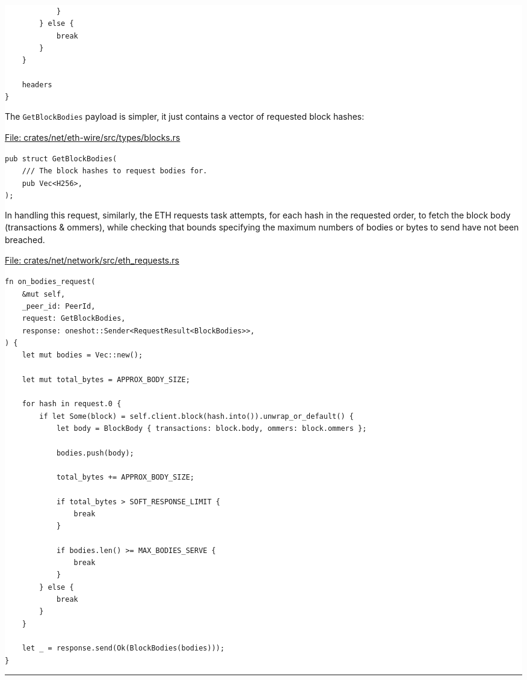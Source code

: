 ```rust,ignore
            }
        } else {
            break
        }
    }

    headers
}
```

The `GetBlockBodies` payload is simpler, it just contains a vector of requested block hashes:

[File: crates/net/eth-wire/src/types/blocks.rs](https://github.com/paradigmxyz/reth/blob/main/crates/net/eth-wire/src/types/blocks.rs)
```rust,ignore
pub struct GetBlockBodies(
    /// The block hashes to request bodies for.
    pub Vec<H256>,
);
```

In handling this request, similarly, the ETH requests task attempts, for each hash in the requested order, to fetch the block body (transactions & ommers), while checking that bounds specifying the maximum numbers of bodies or bytes to send have not been breached.

[File: crates/net/network/src/eth_requests.rs](https://github.com/paradigmxyz/reth/blob/main/crates/net/network/src/eth_requests.rs)
```rust,ignore
fn on_bodies_request(
    &mut self,
    _peer_id: PeerId,
    request: GetBlockBodies,
    response: oneshot::Sender<RequestResult<BlockBodies>>,
) {
    let mut bodies = Vec::new();

    let mut total_bytes = APPROX_BODY_SIZE;

    for hash in request.0 {
        if let Some(block) = self.client.block(hash.into()).unwrap_or_default() {
            let body = BlockBody { transactions: block.body, ommers: block.ommers };

            bodies.push(body);

            total_bytes += APPROX_BODY_SIZE;

            if total_bytes > SOFT_RESPONSE_LIMIT {
                break
            }

            if bodies.len() >= MAX_BODIES_SERVE {
                break
            }
        } else {
            break
        }
    }

    let _ = response.send(Ok(BlockBodies(bodies)));
}
```

---